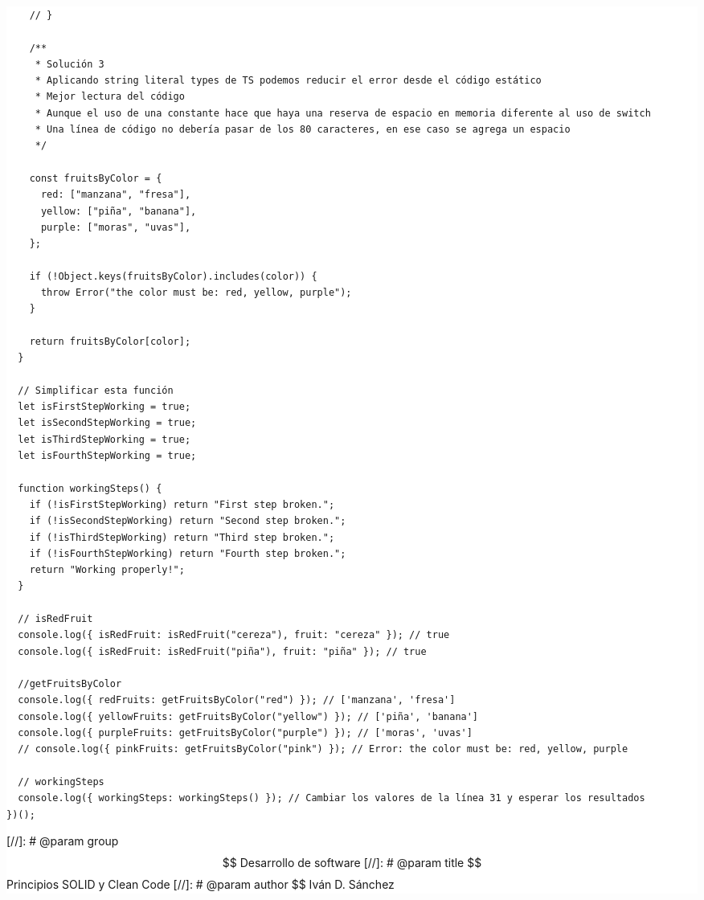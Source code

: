 ```
    // }

    /**
     * Solución 3
     * Aplicando string literal types de TS podemos reducir el error desde el código estático
     * Mejor lectura del código
     * Aunque el uso de una constante hace que haya una reserva de espacio en memoria diferente al uso de switch
     * Una línea de código no debería pasar de los 80 caracteres, en ese caso se agrega un espacio
     */

    const fruitsByColor = {
      red: ["manzana", "fresa"],
      yellow: ["piña", "banana"],
      purple: ["moras", "uvas"],
    };

    if (!Object.keys(fruitsByColor).includes(color)) {
      throw Error("the color must be: red, yellow, purple");
    }

    return fruitsByColor[color];
  }

  // Simplificar esta función
  let isFirstStepWorking = true;
  let isSecondStepWorking = true;
  let isThirdStepWorking = true;
  let isFourthStepWorking = true;

  function workingSteps() {
    if (!isFirstStepWorking) return "First step broken.";
    if (!isSecondStepWorking) return "Second step broken.";
    if (!isThirdStepWorking) return "Third step broken.";
    if (!isFourthStepWorking) return "Fourth step broken.";
    return "Working properly!";
  }

  // isRedFruit
  console.log({ isRedFruit: isRedFruit("cereza"), fruit: "cereza" }); // true
  console.log({ isRedFruit: isRedFruit("piña"), fruit: "piña" }); // true

  //getFruitsByColor
  console.log({ redFruits: getFruitsByColor("red") }); // ['manzana', 'fresa']
  console.log({ yellowFruits: getFruitsByColor("yellow") }); // ['piña', 'banana']
  console.log({ purpleFruits: getFruitsByColor("purple") }); // ['moras', 'uvas']
  // console.log({ pinkFruits: getFruitsByColor("pink") }); // Error: the color must be: red, yellow, purple

  // workingSteps
  console.log({ workingSteps: workingSteps() }); // Cambiar los valores de la línea 31 y esperar los resultados
})();

```


[//]: # @param group $$ Desarrollo de software
[//]: # @param title $$ Principios SOLID y Clean Code
[//]: # @param author $$ Iván D. Sánchez